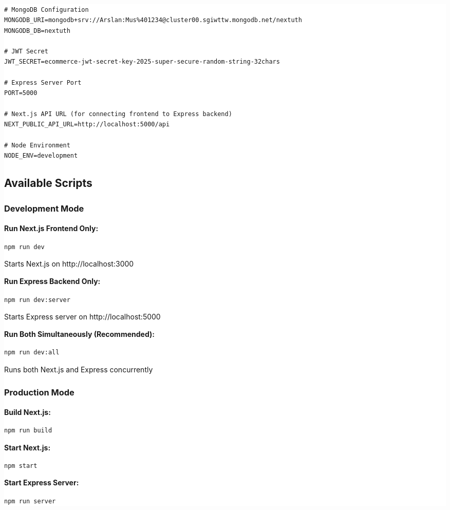 ```env
# MongoDB Configuration
MONGODB_URI=mongodb+srv://Arslan:Mus%401234@cluster00.sgiwttw.mongodb.net/nextuth
MONGODB_DB=nextuth

# JWT Secret
JWT_SECRET=ecommerce-jwt-secret-key-2025-super-secure-random-string-32chars

# Express Server Port
PORT=5000

# Next.js API URL (for connecting frontend to Express backend)
NEXT_PUBLIC_API_URL=http://localhost:5000/api

# Node Environment
NODE_ENV=development
```

## Available Scripts

### Development Mode

**Run Next.js Frontend Only:**
```bash
npm run dev
```
Starts Next.js on http://localhost:3000

**Run Express Backend Only:**
```bash
npm run dev:server
```
Starts Express server on http://localhost:5000

**Run Both Simultaneously (Recommended):**
```bash
npm run dev:all
```
Runs both Next.js and Express concurrently

### Production Mode

**Build Next.js:**
```bash
npm run build
```

**Start Next.js:**
```bash
npm start
```

**Start Express Server:**
```bash
npm run server
```
